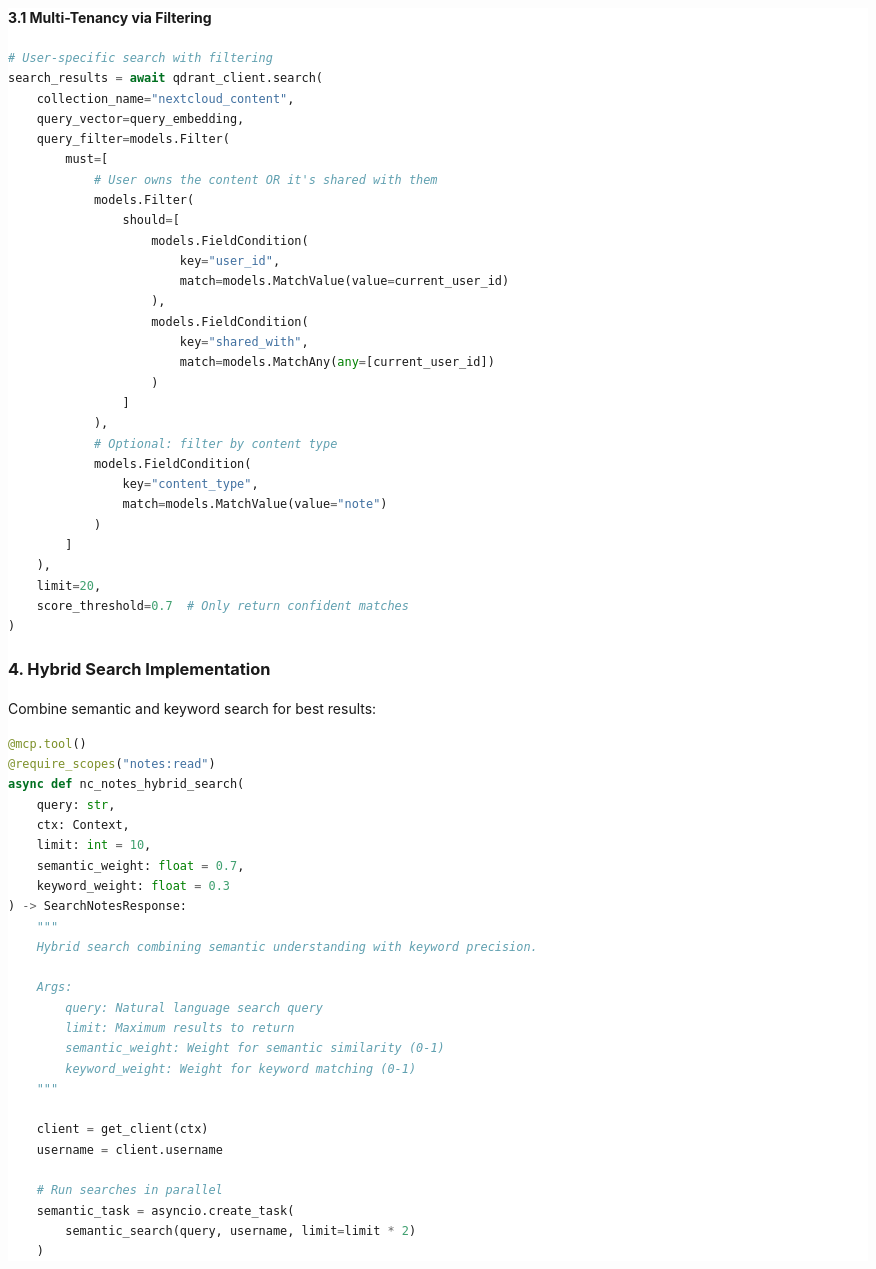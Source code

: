 #### 3.1 Multi-Tenancy via Filtering

```python
# User-specific search with filtering
search_results = await qdrant_client.search(
    collection_name="nextcloud_content",
    query_vector=query_embedding,
    query_filter=models.Filter(
        must=[
            # User owns the content OR it's shared with them
            models.Filter(
                should=[
                    models.FieldCondition(
                        key="user_id",
                        match=models.MatchValue(value=current_user_id)
                    ),
                    models.FieldCondition(
                        key="shared_with",
                        match=models.MatchAny(any=[current_user_id])
                    )
                ]
            ),
            # Optional: filter by content type
            models.FieldCondition(
                key="content_type",
                match=models.MatchValue(value="note")
            )
        ]
    ),
    limit=20,
    score_threshold=0.7  # Only return confident matches
)
```

### 4. Hybrid Search Implementation

Combine semantic and keyword search for best results:

```python
@mcp.tool()
@require_scopes("notes:read")
async def nc_notes_hybrid_search(
    query: str,
    ctx: Context,
    limit: int = 10,
    semantic_weight: float = 0.7,
    keyword_weight: float = 0.3
) -> SearchNotesResponse:
    """
    Hybrid search combining semantic understanding with keyword precision.

    Args:
        query: Natural language search query
        limit: Maximum results to return
        semantic_weight: Weight for semantic similarity (0-1)
        keyword_weight: Weight for keyword matching (0-1)
    """

    client = get_client(ctx)
    username = client.username

    # Run searches in parallel
    semantic_task = asyncio.create_task(
        semantic_search(query, username, limit=limit * 2)
    )
```